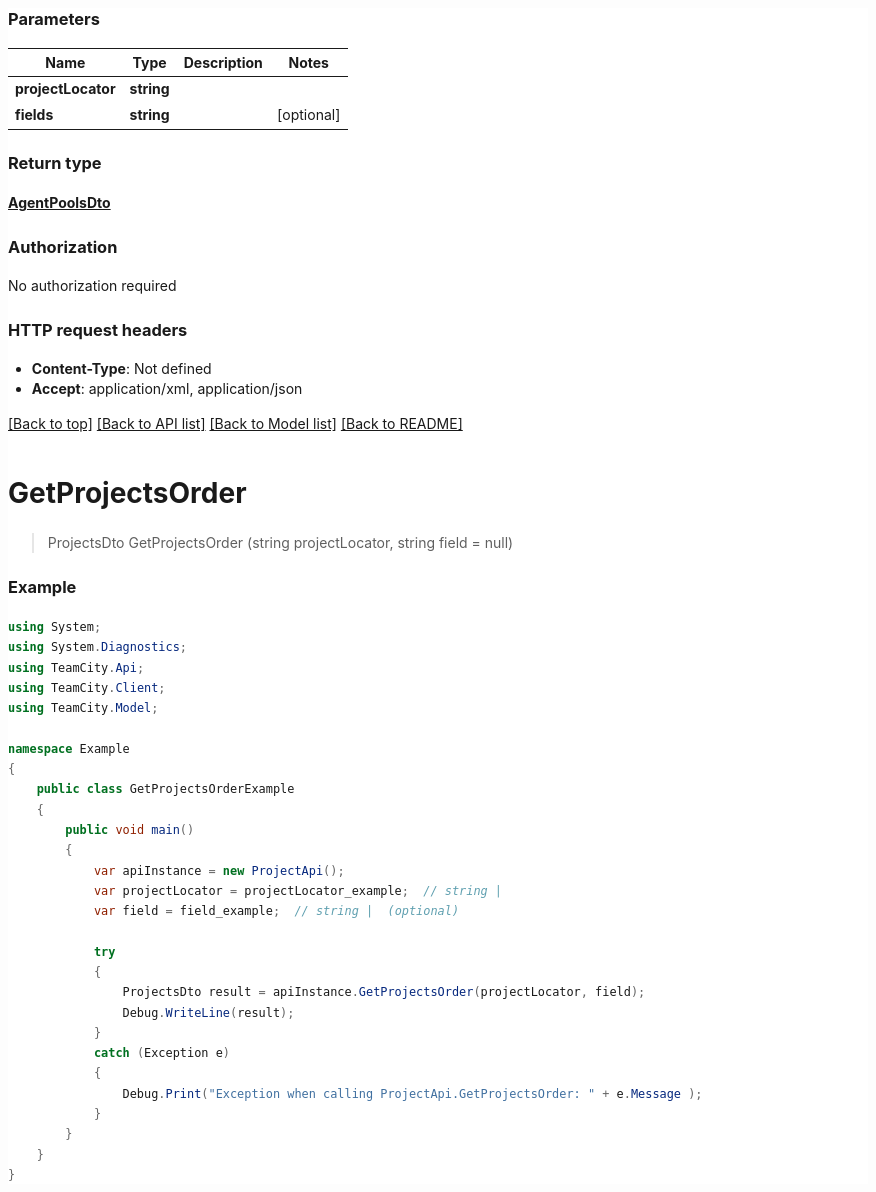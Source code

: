 ### Parameters

Name | Type | Description  | Notes
------------- | ------------- | ------------- | -------------
 **projectLocator** | **string**|  | 
 **fields** | **string**|  | [optional] 

### Return type

[**AgentPoolsDto**](AgentPoolsDto.md)

### Authorization

No authorization required

### HTTP request headers

 - **Content-Type**: Not defined
 - **Accept**: application/xml, application/json

[[Back to top]](#) [[Back to API list]](../README.md#documentation-for-api-endpoints) [[Back to Model list]](../README.md#documentation-for-models) [[Back to README]](../README.md)

<a name="getprojectsorder"></a>
# **GetProjectsOrder**
> ProjectsDto GetProjectsOrder (string projectLocator, string field = null)



### Example
```csharp
using System;
using System.Diagnostics;
using TeamCity.Api;
using TeamCity.Client;
using TeamCity.Model;

namespace Example
{
    public class GetProjectsOrderExample
    {
        public void main()
        {
            var apiInstance = new ProjectApi();
            var projectLocator = projectLocator_example;  // string | 
            var field = field_example;  // string |  (optional) 

            try
            {
                ProjectsDto result = apiInstance.GetProjectsOrder(projectLocator, field);
                Debug.WriteLine(result);
            }
            catch (Exception e)
            {
                Debug.Print("Exception when calling ProjectApi.GetProjectsOrder: " + e.Message );
            }
        }
    }
}
```
